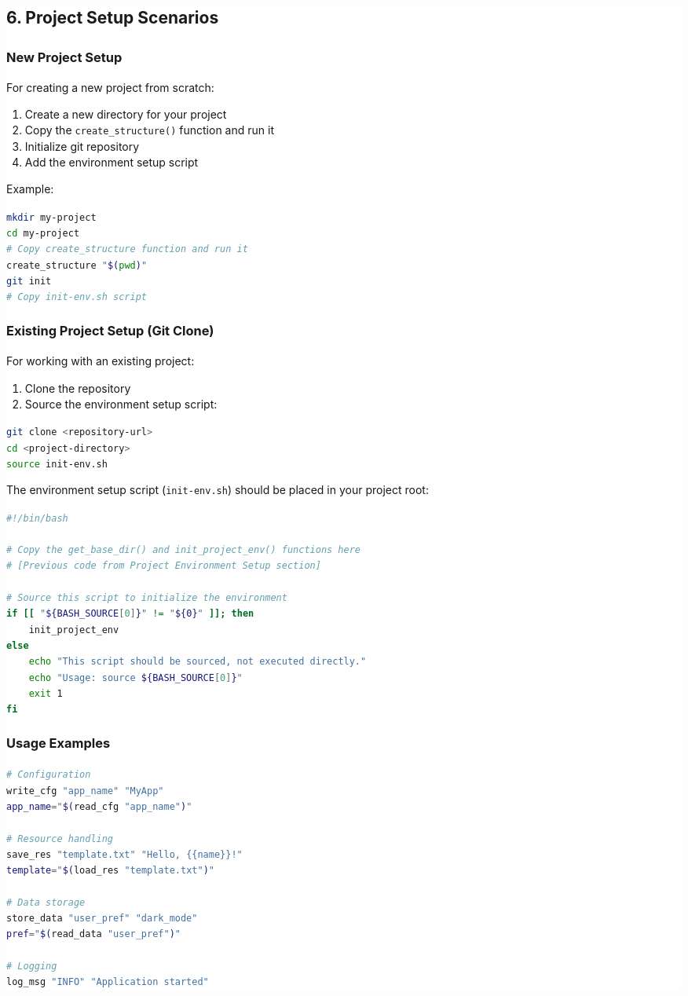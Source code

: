 ## 6. Project Setup Scenarios

### New Project Setup
For creating a new project from scratch:

1. Create a new directory for your project
2. Copy the `create_structure()` function and run it
3. Initialize git repository
4. Add the environment setup script

Example:
```bash
mkdir my-project
cd my-project
# Copy create_structure function and run it
create_structure "$(pwd)"
git init
# Copy init-env.sh script
```

### Existing Project Setup (Git Clone)
For working with an existing project:

1. Clone the repository
2. Source the environment setup script:

```bash
git clone <repository-url>
cd <project-directory>
source init-env.sh
```

The environment setup script (`init-env.sh`) should be placed in your project root:
```bash
#!/bin/bash

# Copy the get_base_dir() and init_project_env() functions here
# [Previous code from Project Environment Setup section]

# Source this script to initialize the environment
if [[ "${BASH_SOURCE[0]}" != "${0}" ]]; then
    init_project_env
else
    echo "This script should be sourced, not executed directly."
    echo "Usage: source ${BASH_SOURCE[0]}"
    exit 1
fi
```

### Usage Examples
```bash
# Configuration
write_cfg "app_name" "MyApp"
app_name="$(read_cfg "app_name")"

# Resource handling
save_res "template.txt" "Hello, {{name}}!"
template="$(load_res "template.txt")"

# Data storage
store_data "user_pref" "dark_mode"
pref="$(read_data "user_pref")"

# Logging
log_msg "INFO" "Application started"
```